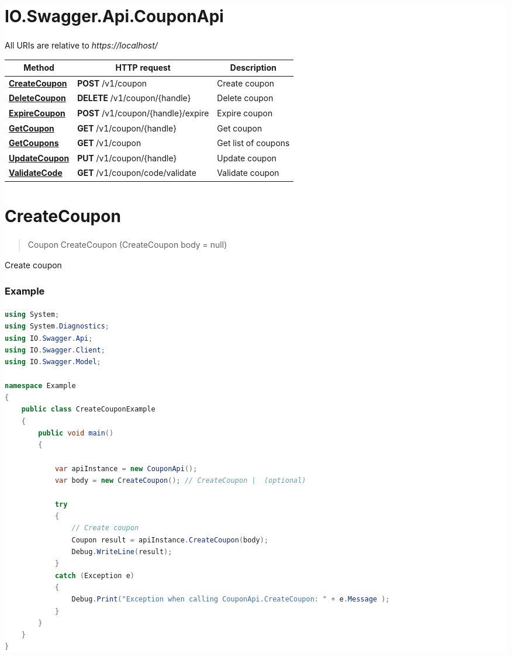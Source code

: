 # IO.Swagger.Api.CouponApi

All URIs are relative to *https://localhost/*

Method | HTTP request | Description
------------- | ------------- | -------------
[**CreateCoupon**](CouponApi.md#createcoupon) | **POST** /v1/coupon | Create coupon
[**DeleteCoupon**](CouponApi.md#deletecoupon) | **DELETE** /v1/coupon/{handle} | Delete coupon
[**ExpireCoupon**](CouponApi.md#expirecoupon) | **POST** /v1/coupon/{handle}/expire | Expire coupon
[**GetCoupon**](CouponApi.md#getcoupon) | **GET** /v1/coupon/{handle} | Get coupon
[**GetCoupons**](CouponApi.md#getcoupons) | **GET** /v1/coupon | Get list of coupons
[**UpdateCoupon**](CouponApi.md#updatecoupon) | **PUT** /v1/coupon/{handle} | Update coupon
[**ValidateCode**](CouponApi.md#validatecode) | **GET** /v1/coupon/code/validate | Validate coupon


<a name="createcoupon"></a>
# **CreateCoupon**
> Coupon CreateCoupon (CreateCoupon body = null)

Create coupon



### Example
```csharp
using System;
using System.Diagnostics;
using IO.Swagger.Api;
using IO.Swagger.Client;
using IO.Swagger.Model;

namespace Example
{
    public class CreateCouponExample
    {
        public void main()
        {
            
            var apiInstance = new CouponApi();
            var body = new CreateCoupon(); // CreateCoupon |  (optional) 

            try
            {
                // Create coupon
                Coupon result = apiInstance.CreateCoupon(body);
                Debug.WriteLine(result);
            }
            catch (Exception e)
            {
                Debug.Print("Exception when calling CouponApi.CreateCoupon: " + e.Message );
            }
        }
    }
}
```
